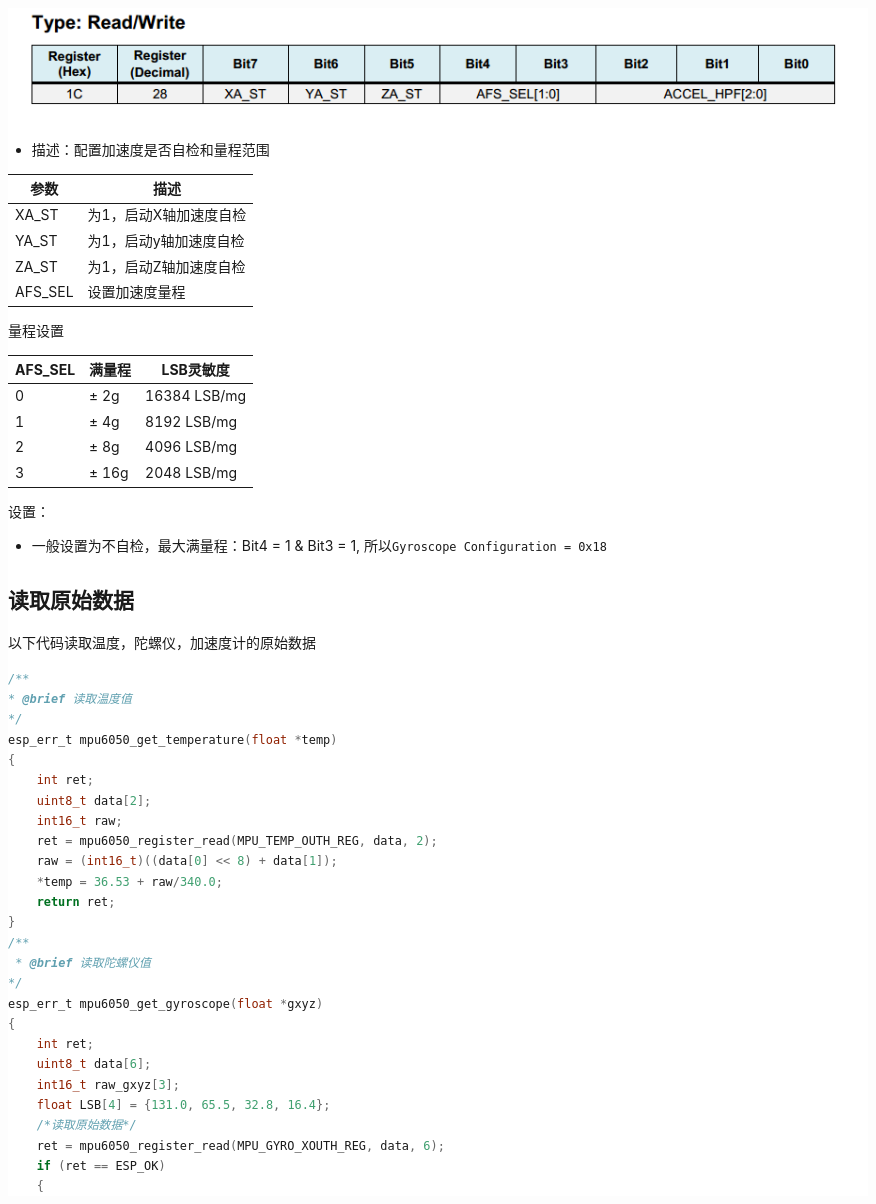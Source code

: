 ![image-20231116223424488](../picture/esp32-mpu6050/image-20231116223424488.png)

* 描述：配置加速度是否自检和量程范围

| 参数    | 描述                   |
| ------- | ---------------------- |
| XA_ST   | 为1，启动X轴加速度自检 |
| YA_ST   | 为1，启动y轴加速度自检 |
| ZA_ST   | 为1，启动Z轴加速度自检 |
| AFS_SEL | 设置加速度量程         |

量程设置

| AFS_SEL | 满量程 | LSB灵敏度    |
| ------- | ------ | ------------ |
| 0       | ± 2g   | 16384 LSB/mg |
| 1       | ± 4g   | 8192 LSB/mg  |
| 2       | ± 8g   | 4096 LSB/mg  |
| 3       | ± 16g  | 2048 LSB/mg  |

设置：

* 一般设置为不自检，最大满量程：Bit4 = 1 & Bit3 = 1, 所以`Gyroscope Configuration = 0x18`

## 读取原始数据

以下代码读取温度，陀螺仪，加速度计的原始数据

```c
/**
* @brief 读取温度值
*/
esp_err_t mpu6050_get_temperature(float *temp)
{
    int ret;
    uint8_t data[2];
    int16_t raw;
    ret = mpu6050_register_read(MPU_TEMP_OUTH_REG, data, 2);
    raw = (int16_t)((data[0] << 8) + data[1]);
    *temp = 36.53 + raw/340.0;
    return ret;
}
/**
 * @brief 读取陀螺仪值
*/
esp_err_t mpu6050_get_gyroscope(float *gxyz)
{
    int ret;
    uint8_t data[6];
    int16_t raw_gxyz[3];
    float LSB[4] = {131.0, 65.5, 32.8, 16.4};
    /*读取原始数据*/
    ret = mpu6050_register_read(MPU_GYRO_XOUTH_REG, data, 6);
    if (ret == ESP_OK)
    {
```